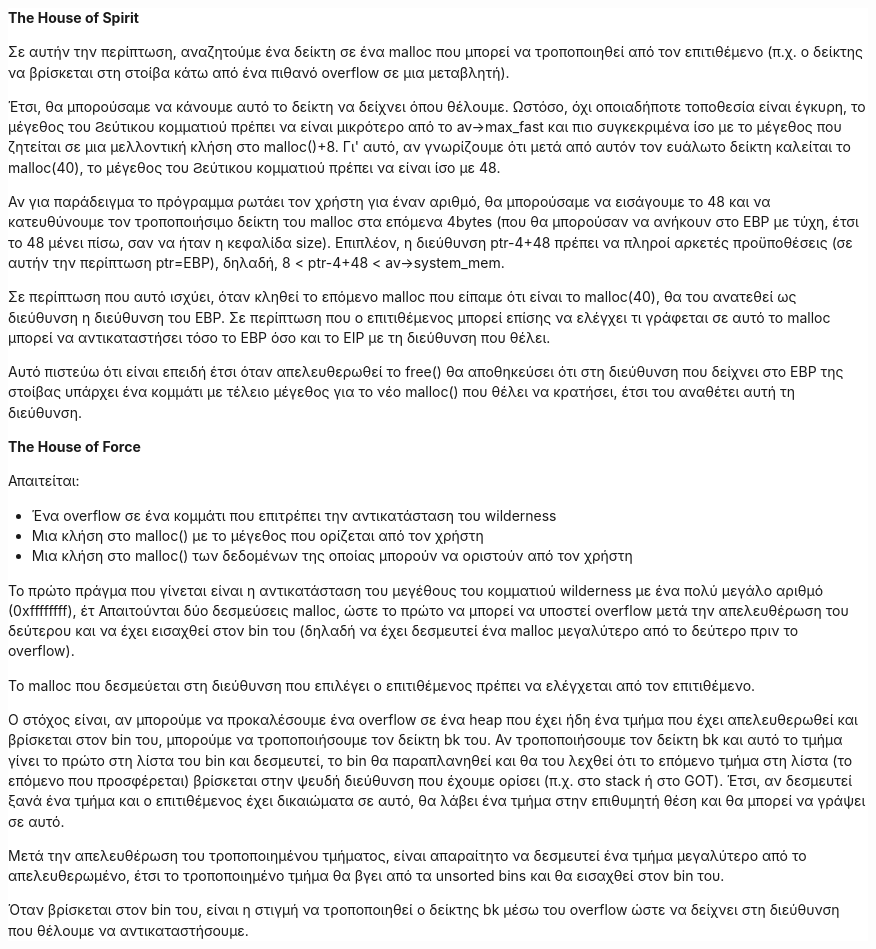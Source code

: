 **The House of Spirit**

Σε αυτήν την περίπτωση, αναζητούμε ένα δείκτη σε ένα malloc που μπορεί να τροποποιηθεί από τον επιτιθέμενο (π.χ. ο δείκτης να βρίσκεται στη στοίβα κάτω από ένα πιθανό overflow σε μια μεταβλητή).

Έτσι, θα μπορούσαμε να κάνουμε αυτό το δείκτη να δείχνει όπου θέλουμε. Ωστόσο, όχι οποιαδήποτε τοποθεσία είναι έγκυρη, το μέγεθος του Ϩεύτικου κομματιού πρέπει να είναι μικρότερο από το av->max\_fast και πιο συγκεκριμένα ίσο με το μέγεθος που ζητείται σε μια μελλοντική κλήση στο malloc()+8. Γι' αυτό, αν γνωρίζουμε ότι μετά από αυτόν τον ευάλωτο δείκτη καλείται το malloc(40), το μέγεθος του Ϩεύτικου κομματιού πρέπει να είναι ίσο με 48.

Αν για παράδειγμα το πρόγραμμα ρωτάει τον χρήστη για έναν αριθμό, θα μπορούσαμε να εισάγουμε το 48 και να κατευθύνουμε τον τροποποιήσιμο δείκτη του malloc στα επόμενα 4bytes (που θα μπορούσαν να ανήκουν στο EBP με τύχη, έτσι το 48 μένει πίσω, σαν να ήταν η κεφαλίδα size). Επιπλέον, η διεύθυνση ptr-4+48 πρέπει να πληροί αρκετές προϋποθέσεις (σε αυτήν την περίπτωση ptr=EBP), δηλαδή, 8 < ptr-4+48 < av->system\_mem.

Σε περίπτωση που αυτό ισχύει, όταν κληθεί το επόμενο malloc που είπαμε ότι είναι το malloc(40), θα του ανατεθεί ως διεύθυνση η διεύθυνση του EBP. Σε περίπτωση που ο επιτιθέμενος μπορεί επίσης να ελέγχει τι γράφεται σε αυτό το malloc μπορεί να αντικαταστήσει τόσο το EBP όσο και το EIP με τη διεύθυνση που θέλει.

Αυτό πιστεύω ότι είναι επειδή έτσι όταν απελευθερωθεί το free() θα αποθηκεύσει ότι στη διεύθυνση που δείχνει στο EBP της στοίβας υπάρχει ένα κομμάτι με τέλειο μέγεθος για το νέο malloc() που θέλει να κρατήσει, έτσι του αναθέτει αυτή τη διεύθυνση.

**The House of Force**

Απαιτείται:

* Ένα overflow σε ένα κομμάτι που επιτρέπει την αντικατάσταση του wilderness
* Μια κλήση στο malloc() με το μέγεθος που ορίζεται από τον χρήστη
* Μια κλήση στο malloc() των δεδομένων της οποίας μπορούν να οριστούν από τον χρήστη

Το πρώτο πράγμα που γίνεται είναι η αντικατάσταση του μεγέθους του κομματιού wilderness με ένα πολύ μεγάλο αριθμό (0xffffffff), έτ
Απαιτούνται δύο δεσμεύσεις malloc, ώστε το πρώτο να μπορεί να υποστεί overflow μετά την απελευθέρωση του δεύτερου και να έχει εισαχθεί στον bin του (δηλαδή να έχει δεσμευτεί ένα malloc μεγαλύτερο από το δεύτερο πριν το overflow).

Το malloc που δεσμεύεται στη διεύθυνση που επιλέγει ο επιτιθέμενος πρέπει να ελέγχεται από τον επιτιθέμενο.

Ο στόχος είναι, αν μπορούμε να προκαλέσουμε ένα overflow σε ένα heap που έχει ήδη ένα τμήμα που έχει απελευθερωθεί και βρίσκεται στον bin του, μπορούμε να τροποποιήσουμε τον δείκτη bk του. Αν τροποποιήσουμε τον δείκτη bk και αυτό το τμήμα γίνει το πρώτο στη λίστα του bin και δεσμευτεί, το bin θα παραπλανηθεί και θα του λεχθεί ότι το επόμενο τμήμα στη λίστα (το επόμενο που προσφέρεται) βρίσκεται στην ψευδή διεύθυνση που έχουμε ορίσει (π.χ. στο stack ή στο GOT). Έτσι, αν δεσμευτεί ξανά ένα τμήμα και ο επιτιθέμενος έχει δικαιώματα σε αυτό, θα λάβει ένα τμήμα στην επιθυμητή θέση και θα μπορεί να γράψει σε αυτό.

Μετά την απελευθέρωση του τροποποιημένου τμήματος, είναι απαραίτητο να δεσμευτεί ένα τμήμα μεγαλύτερο από το απελευθερωμένο, έτσι το τροποποιημένο τμήμα θα βγει από τα unsorted bins και θα εισαχθεί στον bin του.

Όταν βρίσκεται στον bin του, είναι η στιγμή να τροποποιηθεί ο δείκτης bk μέσω του overflow ώστε να δείχνει στη διεύθυνση που θέλουμε να αντικαταστήσουμε.
